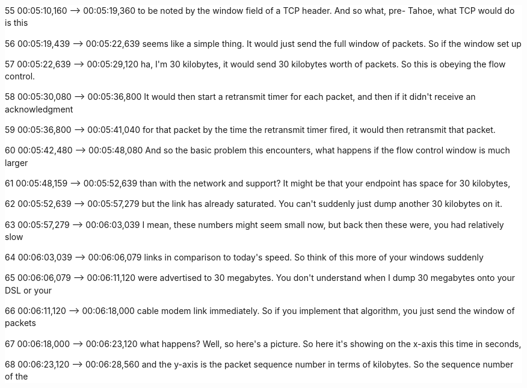 55
00:05:10,160 --> 00:05:19,360
to be noted by the window field of a TCP header. And so what, pre- Tahoe, what TCP would do is this

56
00:05:19,439 --> 00:05:22,639
seems like a simple thing. It would just send the full window of packets. So if the window set up

57
00:05:22,639 --> 00:05:29,120
ha, I'm 30 kilobytes, it would send 30 kilobytes worth of packets. So this is obeying the flow control.

58
00:05:30,080 --> 00:05:36,800
It would then start a retransmit timer for each packet, and then if it didn't receive an acknowledgment

59
00:05:36,800 --> 00:05:41,040
for that packet by the time the retransmit timer fired, it would then retransmit that packet.

60
00:05:42,480 --> 00:05:48,080
And so the basic problem this encounters, what happens if the flow control window is much larger

61
00:05:48,159 --> 00:05:52,639
than with the network and support? It might be that your endpoint has space for 30 kilobytes,

62
00:05:52,639 --> 00:05:57,279
but the link has already saturated. You can't suddenly just dump another 30 kilobytes on it.

63
00:05:57,279 --> 00:06:03,039
I mean, these numbers might seem small now, but back then these were, you had relatively slow

64
00:06:03,039 --> 00:06:06,079
links in comparison to today's speed. So think of this more of your windows suddenly

65
00:06:06,079 --> 00:06:11,120
were advertised to 30 megabytes. You don't understand when I dump 30 megabytes onto your DSL or your

66
00:06:11,120 --> 00:06:18,000
cable modem link immediately. So if you implement that algorithm, you just send the window of packets

67
00:06:18,000 --> 00:06:23,120
what happens? Well, so here's a picture. So here it's showing on the x-axis this time in seconds,

68
00:06:23,120 --> 00:06:28,560
and the y-axis is the packet sequence number in terms of kilobytes. So the sequence number of the
